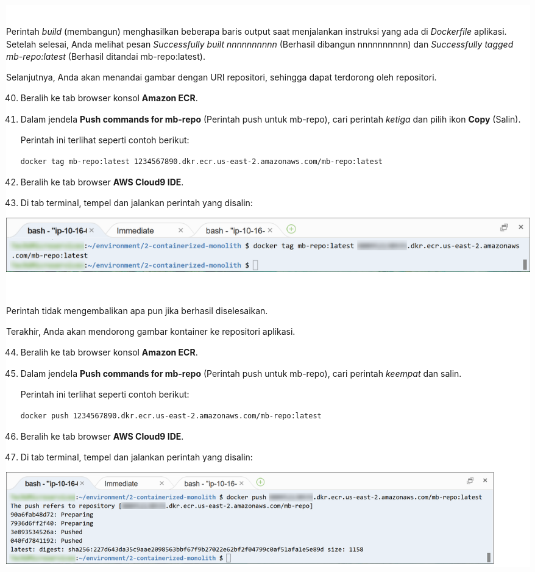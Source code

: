    &nbsp;

   Perintah *build* (membangun) menghasilkan beberapa baris output saat menjalankan instruksi yang ada di *Dockerfile* aplikasi. Setelah selesai, Anda melihat pesan *Successfully built nnnnnnnnnn* (Berhasil dibangun nnnnnnnnnn) dan *Successfully tagged mb-repo:latest* (Berhasil ditandai mb-repo:latest).

   Selanjutnya, Anda akan menandai gambar dengan URI repositori, sehingga dapat terdorong oleh repositori.

40. Beralih ke tab browser konsol **Amazon ECR**.

41. Dalam jendela **Push commands for mb-repo** (Perintah push untuk mb-repo), cari perintah *ketiga* dan pilih ikon **Copy** (Salin).

    Perintah ini terlihat seperti contoh berikut:

    ```bash
    docker tag mb-repo:latest 1234567890.dkr.ecr.us-east-2.amazonaws.com/mb-repo:latest
    ```

42. Beralih ke tab browser **AWS Cloud9 IDE**.

43. Di tab terminal, tempel dan jalankan perintah yang disalin:

<img src="images/Docker-tag-mb-repo.png" width="1000" alt="Tandai gambar">

   &nbsp;

   Perintah tidak mengembalikan apa pun jika berhasil diselesaikan.

   Terakhir, Anda akan mendorong gambar kontainer ke repositori aplikasi.

44. Beralih ke tab browser konsol **Amazon ECR**.

45. Dalam jendela **Push commands for mb-repo** (Perintah push untuk mb-repo), cari perintah *keempat* dan salin.

    Perintah ini terlihat seperti contoh berikut:

    ```bash
    docker push 1234567890.dkr.ecr.us-east-2.amazonaws.com/mb-repo:latest
    ```

46. Beralih ke tab browser **AWS Cloud9 IDE**.

47. Di tab terminal, tempel dan jalankan perintah yang disalin:

<img src="images/Docker-push-mb-repo.png" width="800" alt="Dorong kontainer ke repositori">
